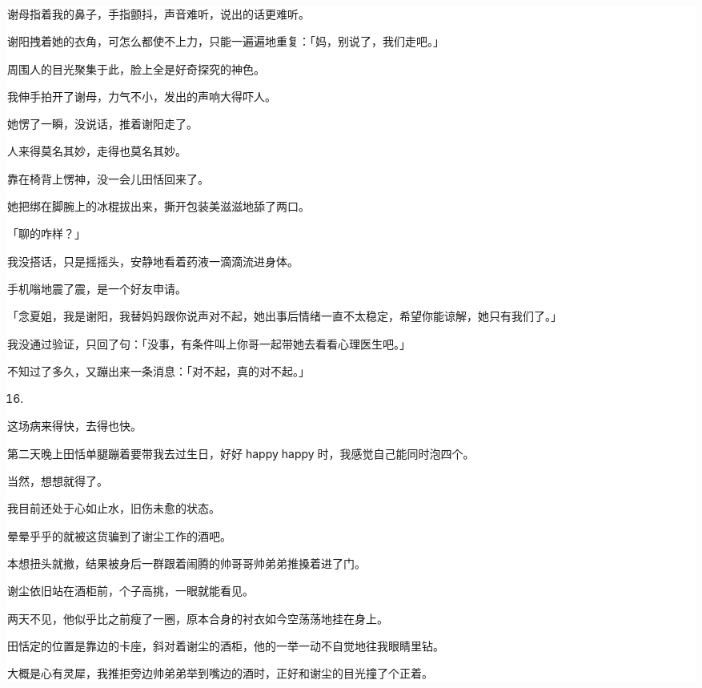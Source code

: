 谢母指着我的鼻子，手指颤抖，声音难听，说出的话更难听。


谢阳拽着她的衣角，可怎么都使不上力，只能一遍遍地重复：「妈，别说了，我们走吧。」


周围人的目光聚集于此，脸上全是好奇探究的神色。


我伸手拍开了谢母，力气不小，发出的声响大得吓人。


她愣了一瞬，没说话，推着谢阳走了。


人来得莫名其妙，走得也莫名其妙。


靠在椅背上愣神，没一会儿田恬回来了。


她把绑在脚腕上的冰棍拔出来，撕开包装美滋滋地舔了两口。


「聊的咋样？」


我没搭话，只是摇摇头，安静地看着药液一滴滴流进身体。


手机嗡地震了震，是一个好友申请。


「念夏姐，我是谢阳，我替妈妈跟你说声对不起，她出事后情绪一直不太稳定，希望你能谅解，她只有我们了。」


我没通过验证，只回了句：「没事，有条件叫上你哥一起带她去看看心理医生吧。」


不知过了多久，又蹦出来一条消息：「对不起，真的对不起。」


16.


这场病来得快，去得也快。


第二天晚上田恬单腿蹦着要带我去过生日，好好 happy happy 时，我感觉自己能同时泡四个。


当然，想想就得了。


我目前还处于心如止水，旧伤未愈的状态。


晕晕乎乎的就被这货骗到了谢尘工作的酒吧。


本想扭头就撤，结果被身后一群跟着闹腾的帅哥哥帅弟弟推搡着进了门。


谢尘依旧站在酒柜前，个子高挑，一眼就能看见。


两天不见，他似乎比之前瘦了一圈，原本合身的衬衣如今空荡荡地挂在身上。


田恬定的位置是靠边的卡座，斜对着谢尘的酒柜，他的一举一动不自觉地往我眼睛里钻。


大概是心有灵犀，我推拒旁边帅弟弟举到嘴边的酒时，正好和谢尘的目光撞了个正着。
